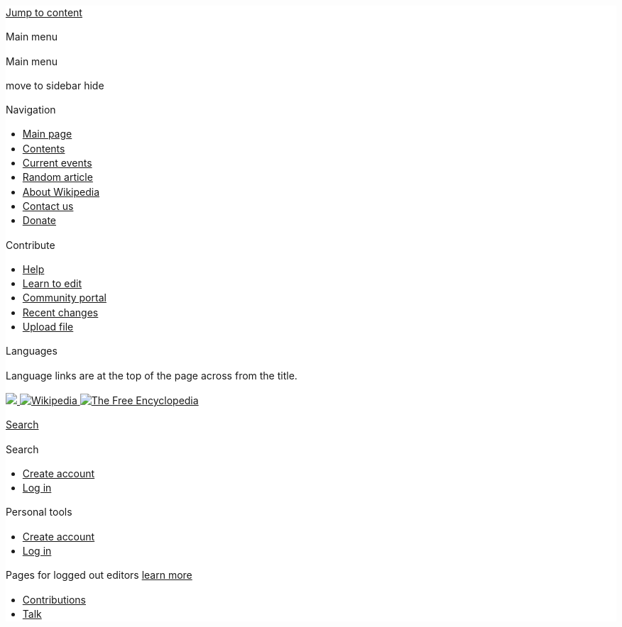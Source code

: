[Jump to content](#bodyContent)

 Main menu

Main menu

move to sidebar hide

Navigation

- [Main page](/wiki/Main_Page "Visit the main page [alt-shift-z]")
- [Contents](/wiki/Wikipedia:Contents "Guides to browsing Wikipedia")
- [Current events](/wiki/Portal:Current_events "Articles related to current events")
- [Random article](/wiki/Special:Random "Visit a randomly selected article [alt-shift-x]")
- [About Wikipedia](/wiki/Wikipedia:About "Learn about Wikipedia and how it works")
- [Contact us](//en.wikipedia.org/wiki/Wikipedia:Contact_us "How to contact Wikipedia")
- [Donate](https://donate.wikimedia.org/wiki/Special:FundraiserRedirector?utm_source=donate&utm_medium=sidebar&utm_campaign=C13_en.wikipedia.org&uselang=en "Support us by donating to the Wikimedia Foundation")

Contribute

- [Help](/wiki/Help:Contents "Guidance on how to use and edit Wikipedia")
- [Learn to edit](/wiki/Help:Introduction "Learn how to edit Wikipedia")
- [Community portal](/wiki/Wikipedia:Community_portal "The hub for editors")
- [Recent changes](/wiki/Special:RecentChanges "A list of recent changes to Wikipedia [alt-shift-r]")
- [Upload file](/wiki/Wikipedia:File_upload_wizard "Add images or other media for use on Wikipedia")

Languages

Language links are at the top of the page across from the title.

  [![](https://en.wikipedia.org/wiki/Knowledge_graph/static/images/icons/wikipedia.png) ![Wikipedia](https://en.wikipedia.org/wiki/Knowledge_graph/static/images/mobile/copyright/wikipedia-wordmark-en.svg) ![The Free Encyclopedia](https://en.wikipedia.org/wiki/Knowledge_graph/static/images/mobile/copyright/wikipedia-tagline-en.svg)](/wiki/Main_Page)

[Search](/wiki/Special:Search "Search Wikipedia [alt-shift-f]")

Search

- [Create account](/w/index.php?title=Special:CreateAccount&returnto=Knowledge+graph "You are encouraged to create an account and log in; however, it is not mandatory")
- [Log in](/w/index.php?title=Special:UserLogin&returnto=Knowledge+graph "You're encouraged to log in; however, it's not mandatory. [alt-shift-o]")

 Personal tools

- [Create account](/w/index.php?title=Special:CreateAccount&returnto=Knowledge+graph "You are encouraged to create an account and log in; however, it is not mandatory")
- [Log in](/w/index.php?title=Special:UserLogin&returnto=Knowledge+graph "You're encouraged to log in; however, it's not mandatory. [alt-shift-o]")

Pages for logged out editors [learn more](/wiki/Help:Introduction)

- [Contributions](/wiki/Special:MyContributions "A list of edits made from this IP address [alt-shift-y]")
- [Talk](/wiki/Special:MyTalk "Discussion about edits from this IP address [alt-shift-n]")
